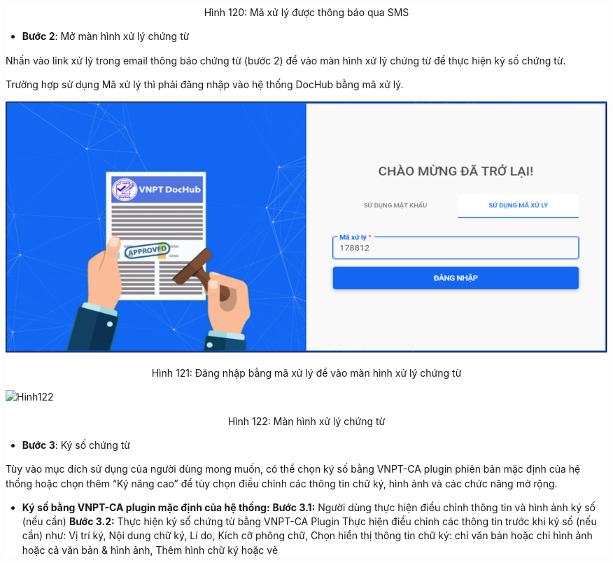 <center>Hình 120: Mã xử lý được thông báo qua SMS</center>

* **Bước 2**: Mở màn hình xử lý chứng từ

Nhấn vào link xử lý trong email thông báo chứng từ (bước 2) để vào màn hình xử lý chứng từ để thực hiện ký số chứng từ. 

Trường hợp sử dụng Mã xử lý thì phải đăng nhập vào hệ thống DocHub bằng mã xử lý.

![Hinh121](./image/KysoUSB5.png)

<center>Hình 121: Đăng nhập bằng mã xử lý để vào màn hình xử lý chứng từ</center>

![Hinh122](./image/KysoUSB6.png)

<center>Hình 122: Màn hình xử lý chứng từ</center>

* **Bước 3**: Ký số chứng từ

Tùy vào mục đích sử dụng của người dùng mong muốn, có thể chọn ký số bằng VNPT-CA plugin phiên bản mặc định của hệ thống hoặc chọn thêm “Ký nâng cao” để tùy chọn điều chỉnh các thông tin chữ ký, hình ảnh và các chức năng mở rộng.
* **Ký số bằng VNPT-CA plugin mặc định của hệ thống:**
**Bước 3.1:** Người dùng thực hiện điều chỉnh thông tin và hình ảnh ký số (nếu cần)
**Bước 3.2:** Thực hiện ký số chứng từ bằng VNPT-CA Plugin
Thực hiện điều chỉnh các thông tin trước khi ký số (nếu cần) như: Vị trí ký, Nội dung chữ ký, Lí do, Kích cỡ phông chữ, Chọn hiển thị thông tin chữ ký: chỉ văn bản hoặc chỉ hình ảnh hoặc cả văn bản & hình ảnh, Thêm hình chữ ký hoặc vẽ 
